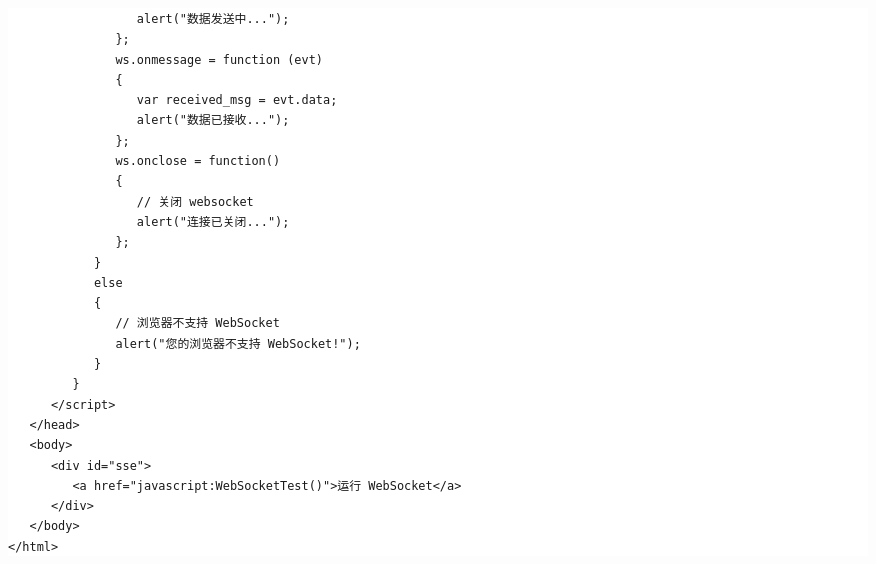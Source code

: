 ```
                  alert("数据发送中...");
               };
               ws.onmessage = function (evt) 
               { 
                  var received_msg = evt.data;
                  alert("数据已接收...");
               };
               ws.onclose = function()
               { 
                  // 关闭 websocket
                  alert("连接已关闭..."); 
               };
            }
            else
            {
               // 浏览器不支持 WebSocket
               alert("您的浏览器不支持 WebSocket!");
            }
         }
      </script>
   </head>
   <body>
      <div id="sse">
         <a href="javascript:WebSocketTest()">运行 WebSocket</a>
      </div>
   </body>
</html>
```